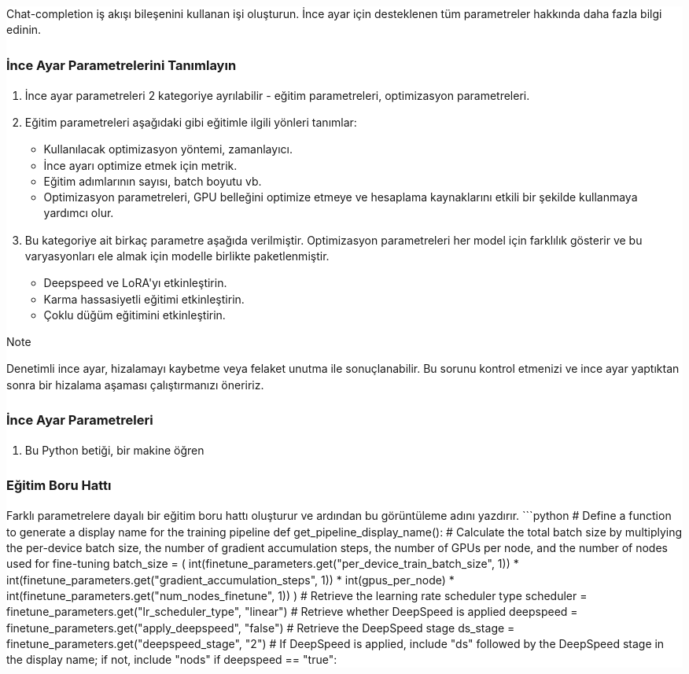 Chat-completion iş akışı bileşenini kullanan işi oluşturun. İnce ayar için desteklenen tüm parametreler hakkında daha fazla bilgi edinin.

### İnce Ayar Parametrelerini Tanımlayın

1. İnce ayar parametreleri 2 kategoriye ayrılabilir - eğitim parametreleri, optimizasyon parametreleri.

1. Eğitim parametreleri aşağıdaki gibi eğitimle ilgili yönleri tanımlar:

    - Kullanılacak optimizasyon yöntemi, zamanlayıcı.
    - İnce ayarı optimize etmek için metrik.
    - Eğitim adımlarının sayısı, batch boyutu vb.
    - Optimizasyon parametreleri, GPU belleğini optimize etmeye ve hesaplama kaynaklarını etkili bir şekilde kullanmaya yardımcı olur.

1. Bu kategoriye ait birkaç parametre aşağıda verilmiştir. Optimizasyon parametreleri her model için farklılık gösterir ve bu varyasyonları ele almak için modelle birlikte paketlenmiştir.

    - Deepspeed ve LoRA'yı etkinleştirin.
    - Karma hassasiyetli eğitimi etkinleştirin.
    - Çoklu düğüm eğitimini etkinleştirin.

> [!NOTE]
> Denetimli ince ayar, hizalamayı kaybetme veya felaket unutma ile sonuçlanabilir. Bu sorunu kontrol etmenizi ve ince ayar yaptıktan sonra bir hizalama aşaması çalıştırmanızı öneririz.

### İnce Ayar Parametreleri

1. Bu Python betiği, bir makine öğren
### Eğitim Boru Hattı

Farklı parametrelere dayalı bir eğitim boru hattı oluşturur ve ardından bu görüntüleme adını yazdırır. ```python
    # Define a function to generate a display name for the training pipeline
    def get_pipeline_display_name():
        # Calculate the total batch size by multiplying the per-device batch size, the number of gradient accumulation steps, the number of GPUs per node, and the number of nodes used for fine-tuning
        batch_size = (
            int(finetune_parameters.get("per_device_train_batch_size", 1))
            * int(finetune_parameters.get("gradient_accumulation_steps", 1))
            * int(gpus_per_node)
            * int(finetune_parameters.get("num_nodes_finetune", 1))
        )
        # Retrieve the learning rate scheduler type
        scheduler = finetune_parameters.get("lr_scheduler_type", "linear")
        # Retrieve whether DeepSpeed is applied
        deepspeed = finetune_parameters.get("apply_deepspeed", "false")
        # Retrieve the DeepSpeed stage
        ds_stage = finetune_parameters.get("deepspeed_stage", "2")
        # If DeepSpeed is applied, include "ds" followed by the DeepSpeed stage in the display name; if not, include "nods"
        if deepspeed == "true":